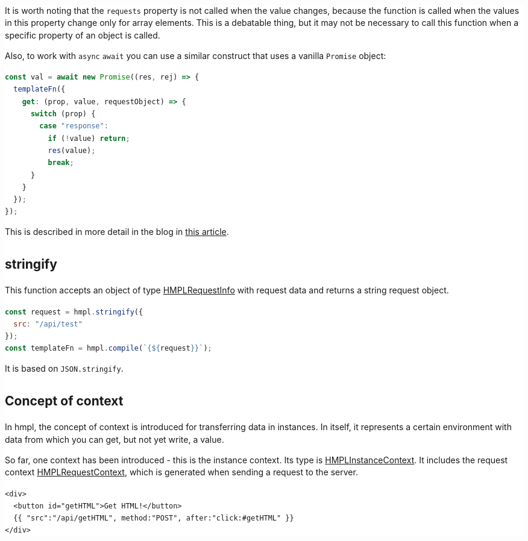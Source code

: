 It is worth noting that the `requests` property is not called when the value changes, because the function is called when the values ​​in this property change only for array elements. This is a debatable thing, but it may not be necessary to call this function when a specific property of an object is called.

Also, to work with `async` `await` you can use a similar construct that uses a vanilla `Promise` object:

```javascript
const val = await new Promise((res, rej) => {
  templateFn({
    get: (prop, value, requestObject) => {
      switch (prop) {
        case "response":
          if (!value) return;
          res(value);
          break;
      }
    }
  });
});
```

This is described in more detail in the blog in [this article](https://blog.hmpl-lang.dev/blog/2024/11/25/asynchronicity-async-await-support-when-working-with-hmpl.html).

## stringify

This function accepts an object of type [HMPLRequestInfo](/types.md#hmplrequestinfo) with request data and returns a string request object.

```javascript
const request = hmpl.stringify({
  src: "/api/test"
});
const templateFn = hmpl.compile(`{${request}}`);
```

It is based on `JSON.stringify`.

## Concept of context

In hmpl, the concept of context is introduced for transferring data in instances. In itself, it represents a certain environment with data from which you can get, but not yet write, a value.

So far, one context has been introduced - this is the instance context. Its type is [HMPLInstanceContext](/types.md#hmplinstancecontext). It includes the request context [HMPLRequestContext](/types.md#hmplrequestcontext), which is generated when sending a request to the server.

```hmpl
<div>
  <button id="getHTML">Get HTML!</button>
  {{ "src":"/api/getHTML", method:"POST", after:"click:#getHTML" }}
</div>
```
